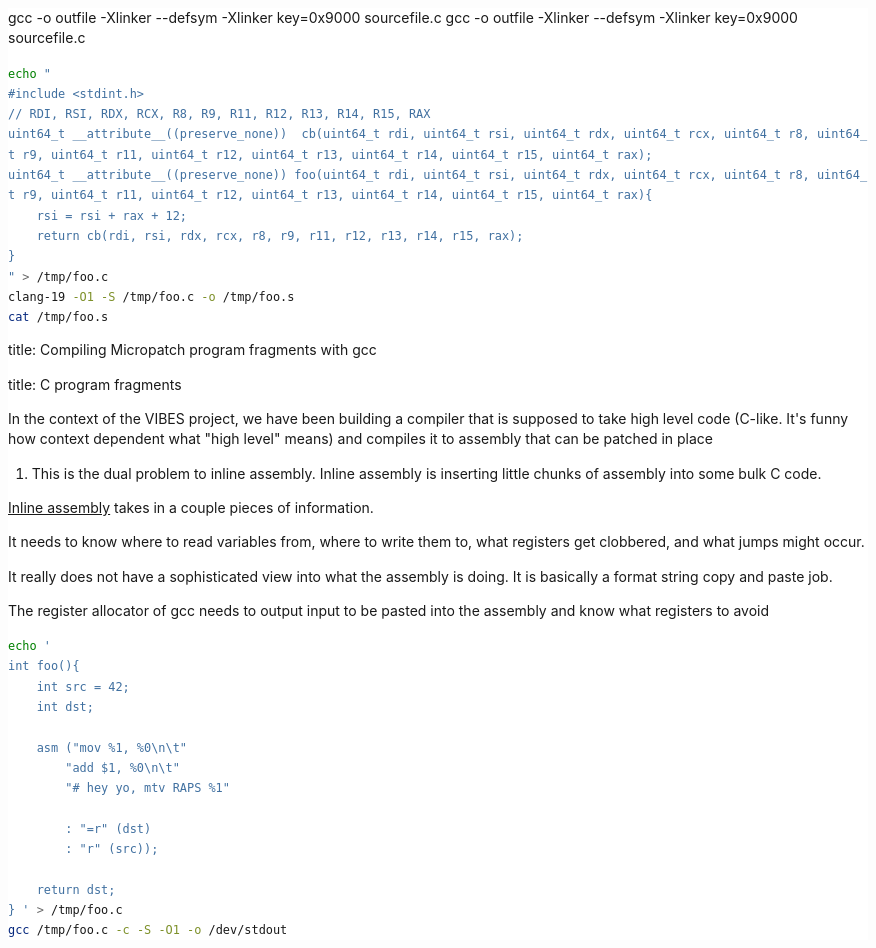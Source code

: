 gcc -o outfile -Xlinker --defsym -Xlinker key=0x9000 sourcefile.c
gcc -o outfile -Xlinker --defsym -Xlinker key=0x9000 sourcefile.c

```bash
echo "
#include <stdint.h>
// RDI, RSI, RDX, RCX, R8, R9, R11, R12, R13, R14, R15, RAX
uint64_t __attribute__((preserve_none))  cb(uint64_t rdi, uint64_t rsi, uint64_t rdx, uint64_t rcx, uint64_t r8, uint64_t r9, uint64_t r11, uint64_t r12, uint64_t r13, uint64_t r14, uint64_t r15, uint64_t rax);
uint64_t __attribute__((preserve_none)) foo(uint64_t rdi, uint64_t rsi, uint64_t rdx, uint64_t rcx, uint64_t r8, uint64_t r9, uint64_t r11, uint64_t r12, uint64_t r13, uint64_t r14, uint64_t r15, uint64_t rax){
    rsi = rsi + rax + 12;
    return cb(rdi, rsi, rdx, rcx, r8, r9, r11, r12, r13, r14, r15, rax);
}
" > /tmp/foo.c
clang-19 -O1 -S /tmp/foo.c -o /tmp/foo.s
cat /tmp/foo.s

```

title: Compiling Micropatch program fragments with gcc

title: C program fragments

```bash


```

In the context of the VIBES project, we have been building a compiler that is supposed to take high level code (C-like. It's funny how context dependent what "high level" means) and compiles it to assembly that can be patched in place

1. This is the dual problem to inline assembly. Inline assembly is inserting little chunks of assembly into some bulk C code.

[Inline assembly](https://gcc.gnu.org/onlinedocs/gcc/Extended-Asm.html) takes in a couple pieces of information.

It needs to know where to read variables from, where to write them to, what registers get clobbered, and what jumps might occur.

It really does not have a sophisticated view into what the assembly is doing. It is basically a format string copy and paste job.

The register allocator of gcc needs to output input to be pasted into the assembly and know what registers to avoid

```bash
echo '
int foo(){
    int src = 42;
    int dst;   

    asm ("mov %1, %0\n\t"
        "add $1, %0\n\t"
        "# hey yo, mtv RAPS %1"

        : "=r" (dst) 
        : "r" (src));

    return dst;
} ' > /tmp/foo.c
gcc /tmp/foo.c -c -S -O1 -o /dev/stdout
```
